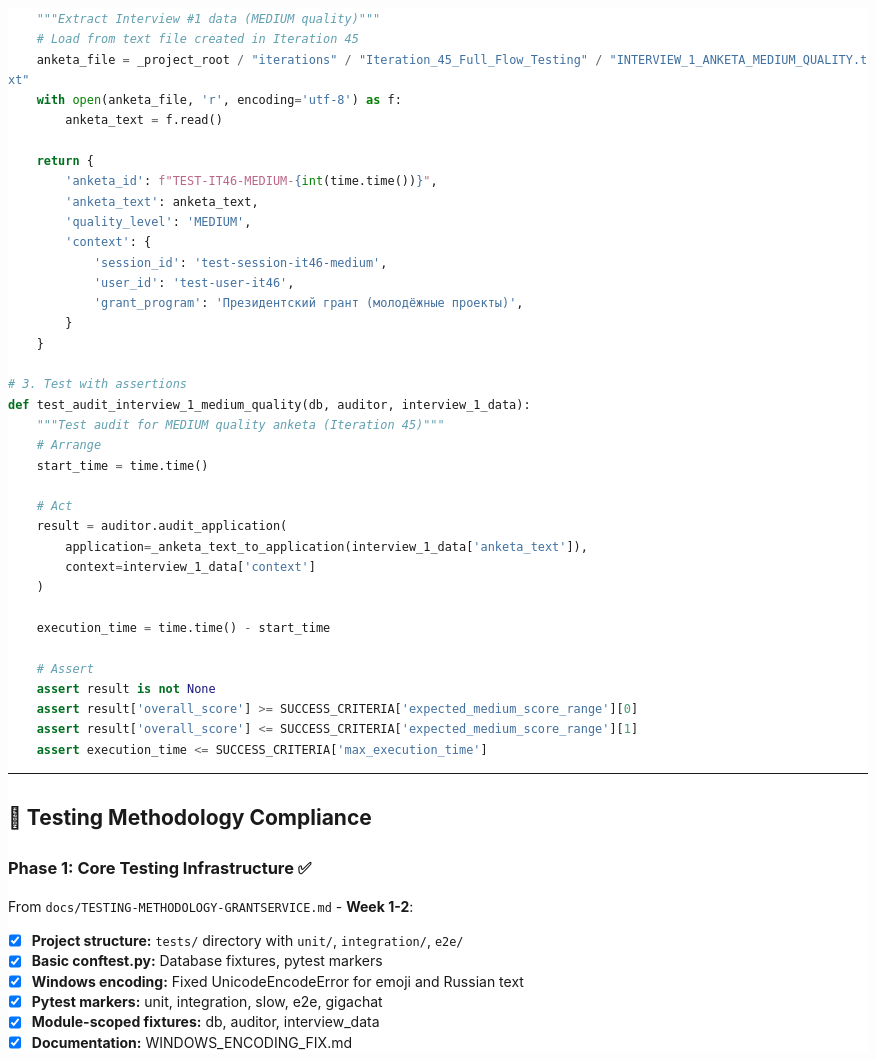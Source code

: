 ```python
    """Extract Interview #1 data (MEDIUM quality)"""
    # Load from text file created in Iteration 45
    anketa_file = _project_root / "iterations" / "Iteration_45_Full_Flow_Testing" / "INTERVIEW_1_ANKETA_MEDIUM_QUALITY.txt"
    with open(anketa_file, 'r', encoding='utf-8') as f:
        anketa_text = f.read()

    return {
        'anketa_id': f"TEST-IT46-MEDIUM-{int(time.time())}",
        'anketa_text': anketa_text,
        'quality_level': 'MEDIUM',
        'context': {
            'session_id': 'test-session-it46-medium',
            'user_id': 'test-user-it46',
            'grant_program': 'Президентский грант (молодёжные проекты)',
        }
    }

# 3. Test with assertions
def test_audit_interview_1_medium_quality(db, auditor, interview_1_data):
    """Test audit for MEDIUM quality anketa (Iteration 45)"""
    # Arrange
    start_time = time.time()

    # Act
    result = auditor.audit_application(
        application=_anketa_text_to_application(interview_1_data['anketa_text']),
        context=interview_1_data['context']
    )

    execution_time = time.time() - start_time

    # Assert
    assert result is not None
    assert result['overall_score'] >= SUCCESS_CRITERIA['expected_medium_score_range'][0]
    assert result['overall_score'] <= SUCCESS_CRITERIA['expected_medium_score_range'][1]
    assert execution_time <= SUCCESS_CRITERIA['max_execution_time']
```

---

## 🧪 Testing Methodology Compliance

### Phase 1: Core Testing Infrastructure ✅

From `docs/TESTING-METHODOLOGY-GRANTSERVICE.md` - **Week 1-2**:

- [x] **Project structure:** `tests/` directory with `unit/`, `integration/`, `e2e/`
- [x] **Basic conftest.py:** Database fixtures, pytest markers
- [x] **Windows encoding:** Fixed UnicodeEncodeError for emoji and Russian text
- [x] **Pytest markers:** unit, integration, slow, e2e, gigachat
- [x] **Module-scoped fixtures:** db, auditor, interview_data
- [x] **Documentation:** WINDOWS_ENCODING_FIX.md
